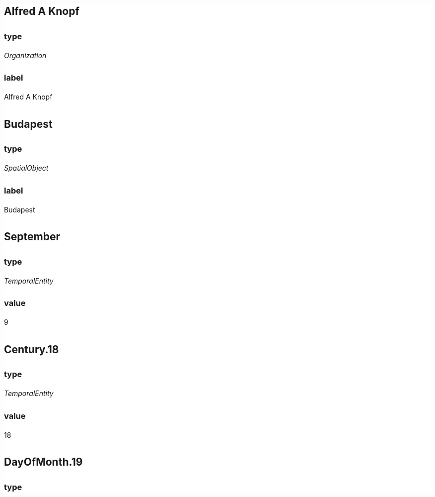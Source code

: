 ## Alfred A Knopf

### type


*Organization*

### label


Alfred A Knopf

## Budapest

### type


*SpatialObject*

### label


Budapest

## September

### type


*TemporalEntity*

### value


9

## Century.18

### type


*TemporalEntity*

### value


18

## DayOfMonth.19

### type

